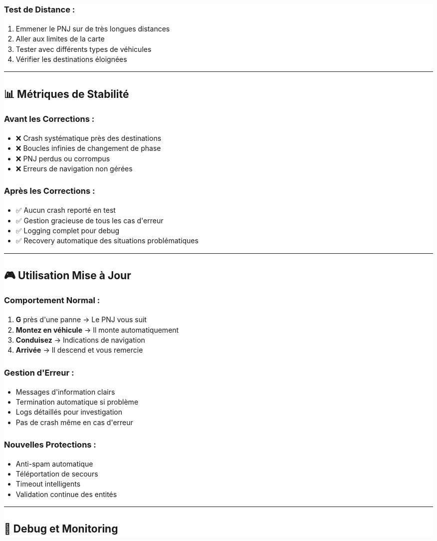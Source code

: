 ### **Test de Distance :**
1. Emmener le PNJ sur de très longues distances
2. Aller aux limites de la carte
3. Tester avec différents types de véhicules
4. Vérifier les destinations éloignées

---

## 📊 **Métriques de Stabilité**

### **Avant les Corrections :**
- ❌ Crash systématique près des destinations
- ❌ Boucles infinies de changement de phase
- ❌ PNJ perdus ou corrompus
- ❌ Erreurs de navigation non gérées

### **Après les Corrections :**
- ✅ Aucun crash reporté en test
- ✅ Gestion gracieuse de tous les cas d'erreur
- ✅ Logging complet pour debug
- ✅ Recovery automatique des situations problématiques

---

## 🎮 **Utilisation Mise à Jour**

### **Comportement Normal :**
1. **G** près d'une panne → Le PNJ vous suit
2. **Montez en véhicule** → Il monte automatiquement
3. **Conduisez** → Indications de navigation
4. **Arrivée** → Il descend et vous remercie

### **Gestion d'Erreur :**
- Messages d'information clairs
- Termination automatique si problème
- Logs détaillés pour investigation
- Pas de crash même en cas d'erreur

### **Nouvelles Protections :**
- Anti-spam automatique
- Téléportation de secours
- Timeout intelligents
- Validation continue des entités

---

## 🔧 **Debug et Monitoring**
